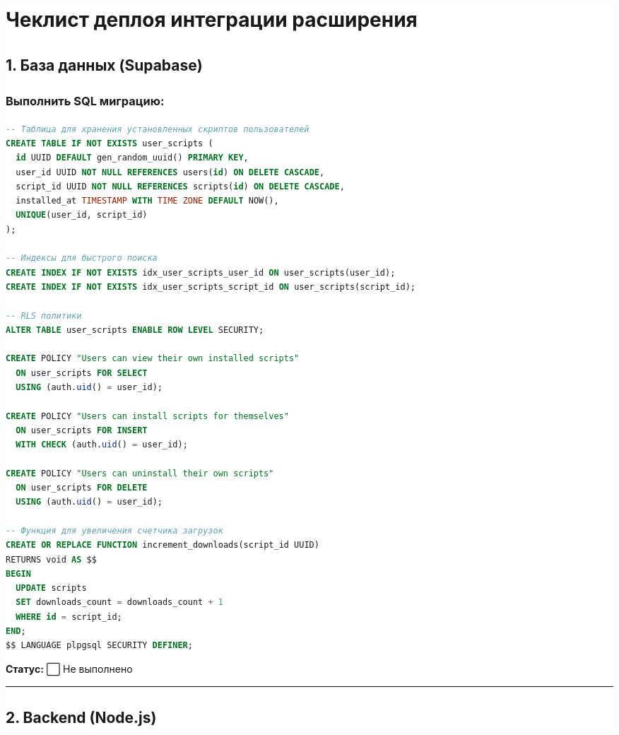 # Чеклист деплоя интеграции расширения

## 1. База данных (Supabase)

### Выполнить SQL миграцию:
```sql
-- Таблица для хранения установленных скриптов пользователей
CREATE TABLE IF NOT EXISTS user_scripts (
  id UUID DEFAULT gen_random_uuid() PRIMARY KEY,
  user_id UUID NOT NULL REFERENCES users(id) ON DELETE CASCADE,
  script_id UUID NOT NULL REFERENCES scripts(id) ON DELETE CASCADE,
  installed_at TIMESTAMP WITH TIME ZONE DEFAULT NOW(),
  UNIQUE(user_id, script_id)
);

-- Индексы для быстрого поиска
CREATE INDEX IF NOT EXISTS idx_user_scripts_user_id ON user_scripts(user_id);
CREATE INDEX IF NOT EXISTS idx_user_scripts_script_id ON user_scripts(script_id);

-- RLS политики
ALTER TABLE user_scripts ENABLE ROW LEVEL SECURITY;

CREATE POLICY "Users can view their own installed scripts"
  ON user_scripts FOR SELECT
  USING (auth.uid() = user_id);

CREATE POLICY "Users can install scripts for themselves"
  ON user_scripts FOR INSERT
  WITH CHECK (auth.uid() = user_id);

CREATE POLICY "Users can uninstall their own scripts"
  ON user_scripts FOR DELETE
  USING (auth.uid() = user_id);

-- Функция для увеличения счетчика загрузок
CREATE OR REPLACE FUNCTION increment_downloads(script_id UUID)
RETURNS void AS $$
BEGIN
  UPDATE scripts
  SET downloads_count = downloads_count + 1
  WHERE id = script_id;
END;
$$ LANGUAGE plpgsql SECURITY DEFINER;
```

**Статус:** ⬜ Не выполнено

---

## 2. Backend (Node.js)
